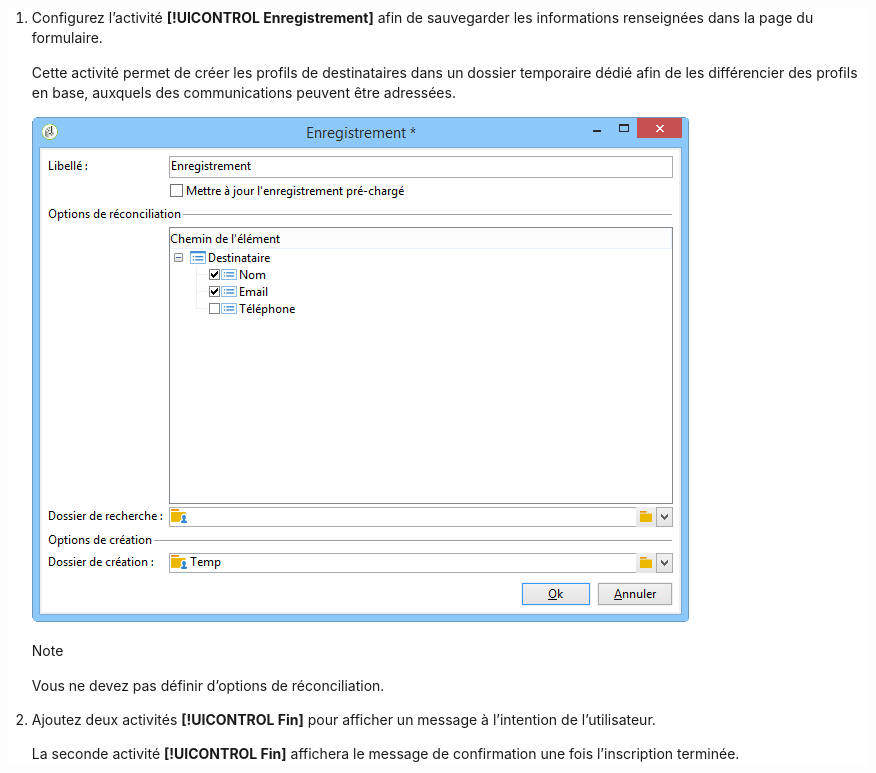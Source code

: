 1. Configurez l’activité **[!UICONTROL Enregistrement]** afin de sauvegarder les informations renseignées dans la page du formulaire.

   Cette activité permet de créer les profils de destinataires dans un dossier temporaire dédié afin de les différencier des profils en base, auxquels des communications peuvent être adressées.

   ![](assets/s_ncs_admin_survey_double-opt-in_sample_5g.png)

   >[!NOTE]
   >
   >Vous ne devez pas définir d’options de réconciliation.

1. Ajoutez deux activités **[!UICONTROL Fin]** pour afficher un message à l’intention de l’utilisateur.

   La seconde activité **[!UICONTROL Fin]** affichera le message de confirmation une fois l’inscription terminée.
